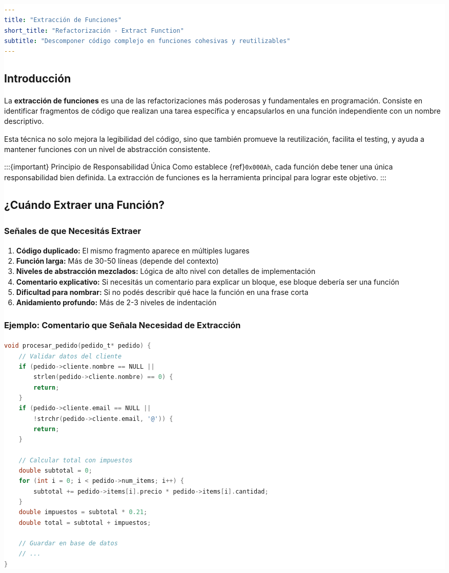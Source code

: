 ```yaml
---
title: "Extracción de Funciones"
short_title: "Refactorización - Extract Function"
subtitle: "Descomponer código complejo en funciones cohesivas y reutilizables"
---
```


## Introducción

La **extracción de funciones** es una de las refactorizaciones más poderosas y fundamentales en programación. Consiste en identificar fragmentos de código que realizan una tarea específica y encapsularlos en una función independiente con un nombre descriptivo.

Esta técnica no solo mejora la legibilidad del código, sino que también promueve la reutilización, facilita el testing, y ayuda a mantener funciones con un nivel de abstracción consistente.

:::{important} Principio de Responsabilidad Única
Como establece {ref}`0x000Ah`, cada función debe tener una única responsabilidad bien definida. La extracción de funciones es la herramienta principal para lograr este objetivo.
:::

## ¿Cuándo Extraer una Función?

### Señales de que Necesitás Extraer

1. **Código duplicado:** El mismo fragmento aparece en múltiples lugares
2. **Función larga:** Más de 30-50 líneas (depende del contexto)
3. **Niveles de abstracción mezclados:** Lógica de alto nivel con detalles de implementación
4. **Comentario explicativo:** Si necesitás un comentario para explicar un bloque, ese bloque debería ser una función
5. **Dificultad para nombrar:** Si no podés describir qué hace la función en una frase corta
6. **Anidamiento profundo:** Más de 2-3 niveles de indentación

### Ejemplo: Comentario que Señala Necesidad de Extracción

```c
void procesar_pedido(pedido_t* pedido) {
    // Validar datos del cliente
    if (pedido->cliente.nombre == NULL || 
        strlen(pedido->cliente.nombre) == 0) {
        return;
    }
    if (pedido->cliente.email == NULL ||
        !strchr(pedido->cliente.email, '@')) {
        return;
    }
    
    // Calcular total con impuestos
    double subtotal = 0;
    for (int i = 0; i < pedido->num_items; i++) {
        subtotal += pedido->items[i].precio * pedido->items[i].cantidad;
    }
    double impuestos = subtotal * 0.21;
    double total = subtotal + impuestos;
    
    // Guardar en base de datos
    // ...
}
```

